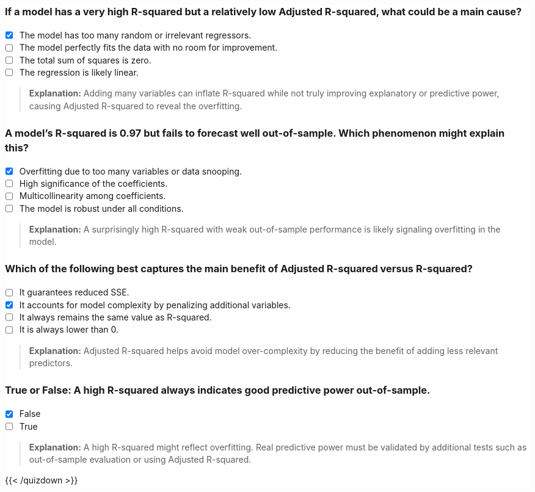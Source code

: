 ### If a model has a very high R-squared but a relatively low Adjusted R-squared, what could be a main cause?

- [x] The model has too many random or irrelevant regressors.
- [ ] The model perfectly fits the data with no room for improvement.
- [ ] The total sum of squares is zero.
- [ ] The regression is likely linear.

> **Explanation:** Adding many variables can inflate R-squared while not truly improving explanatory or predictive power, causing Adjusted R-squared to reveal the overfitting.  

### A model’s R-squared is 0.97 but fails to forecast well out-of-sample. Which phenomenon might explain this?

- [x] Overfitting due to too many variables or data snooping.
- [ ] High significance of the coefficients.
- [ ] Multicollinearity among coefficients.
- [ ] The model is robust under all conditions.

> **Explanation:** A surprisingly high R-squared with weak out-of-sample performance is likely signaling overfitting in the model.  

### Which of the following best captures the main benefit of Adjusted R-squared versus R-squared?

- [ ] It guarantees reduced SSE.
- [x] It accounts for model complexity by penalizing additional variables.
- [ ] It always remains the same value as R-squared.
- [ ] It is always lower than 0.

> **Explanation:** Adjusted R-squared helps avoid model over-complexity by reducing the benefit of adding less relevant predictors.  

### True or False: A high R-squared always indicates good predictive power out-of-sample.

- [x] False
- [ ] True

> **Explanation:** A high R-squared might reflect overfitting. Real predictive power must be validated by additional tests such as out-of-sample evaluation or using Adjusted R-squared.  

{{< /quizdown >}}
